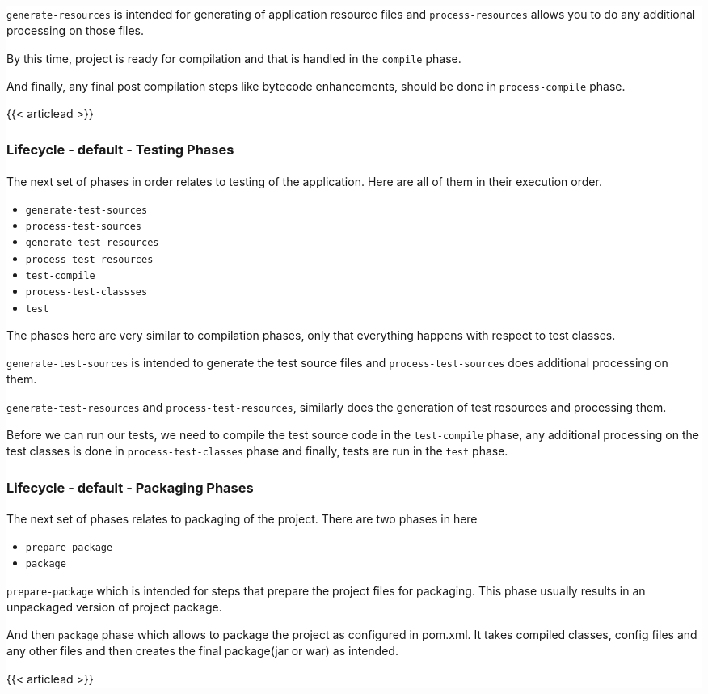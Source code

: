 `generate-resources` is intended for generating of application resource files and `process-resources` allows you to do any additional processing on those files.

By this time, project is ready for compilation and that is handled in the `compile` phase.

And finally, any final post compilation steps like bytecode enhancements, should be done in `process-compile` phase.





{{< articlead >}}

### Lifecycle - default - Testing Phases

The next set of phases in order relates to testing of the application. Here are all of them in their execution order.

- `generate-test-sources`
- `process-test-sources`
- `generate-test-resources`
- `process-test-resources`
- `test-compile`
- `process-test-classses`
- `test`

The phases here are very similar to compilation phases, only that everything happens with respect to test classes.

`generate-test-sources` is intended to generate the test source files and `process-test-sources` does additional processing on them.

`generate-test-resources` and `process-test-resources`, similarly does the generation of test resources and processing them.

Before we can run our tests, we need to compile the test source code in the `test-compile` phase, any additional processing on the test classes is done in `process-test-classes` phase and finally, tests are run in the `test` phase.



### Lifecycle - default - Packaging Phases

The next set of phases relates to packaging of the project. There are two phases in here

- `prepare-package`
- `package`

`prepare-package` which is intended for steps that prepare the project files for packaging. This phase usually results in an unpackaged version of project package.

And then `package` phase which allows to package the project as configured in pom.xml. It takes compiled classes, config files and any other files and then creates the final package(jar or war) as intended.





{{< articlead >}}
